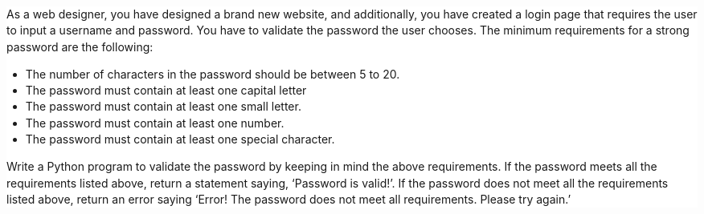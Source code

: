 As a web designer, you have designed a brand new website, and additionally, you have created a login page that requires
the user to input a username and password. You have to validate the password the user chooses. The minimum requirements
for a strong password are the following:

- The number of characters in the password should be between 5 to 20.
- The password must contain at least one capital letter
- The password must contain at least one small letter.
- The password must contain at least one number.
- The password must contain at least one special character.

Write a Python program to validate the password by keeping in mind the above requirements. If the password meets all the
requirements listed above, return a statement saying, ‘Password is valid!’. If the password does not meet all the
requirements listed above, return an error saying ‘Error!
The password does not meet all requirements. Please try again.’